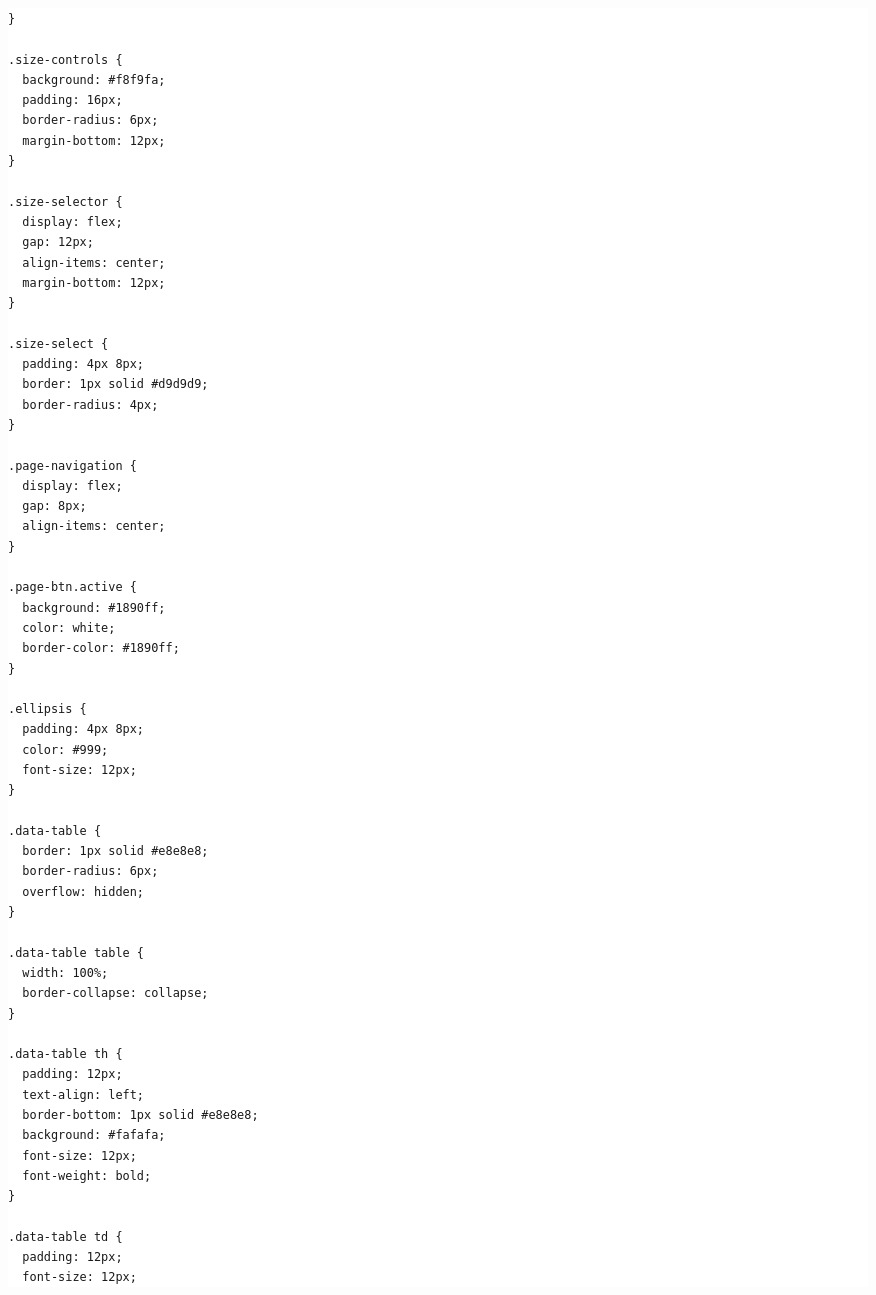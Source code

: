 ```vue
}

.size-controls {
  background: #f8f9fa;
  padding: 16px;
  border-radius: 6px;
  margin-bottom: 12px;
}

.size-selector {
  display: flex;
  gap: 12px;
  align-items: center;
  margin-bottom: 12px;
}

.size-select {
  padding: 4px 8px;
  border: 1px solid #d9d9d9;
  border-radius: 4px;
}

.page-navigation {
  display: flex;
  gap: 8px;
  align-items: center;
}

.page-btn.active {
  background: #1890ff;
  color: white;
  border-color: #1890ff;
}

.ellipsis {
  padding: 4px 8px;
  color: #999;
  font-size: 12px;
}

.data-table {
  border: 1px solid #e8e8e8;
  border-radius: 6px;
  overflow: hidden;
}

.data-table table {
  width: 100%;
  border-collapse: collapse;
}

.data-table th {
  padding: 12px;
  text-align: left;
  border-bottom: 1px solid #e8e8e8;
  background: #fafafa;
  font-size: 12px;
  font-weight: bold;
}

.data-table td {
  padding: 12px;
  font-size: 12px;
```